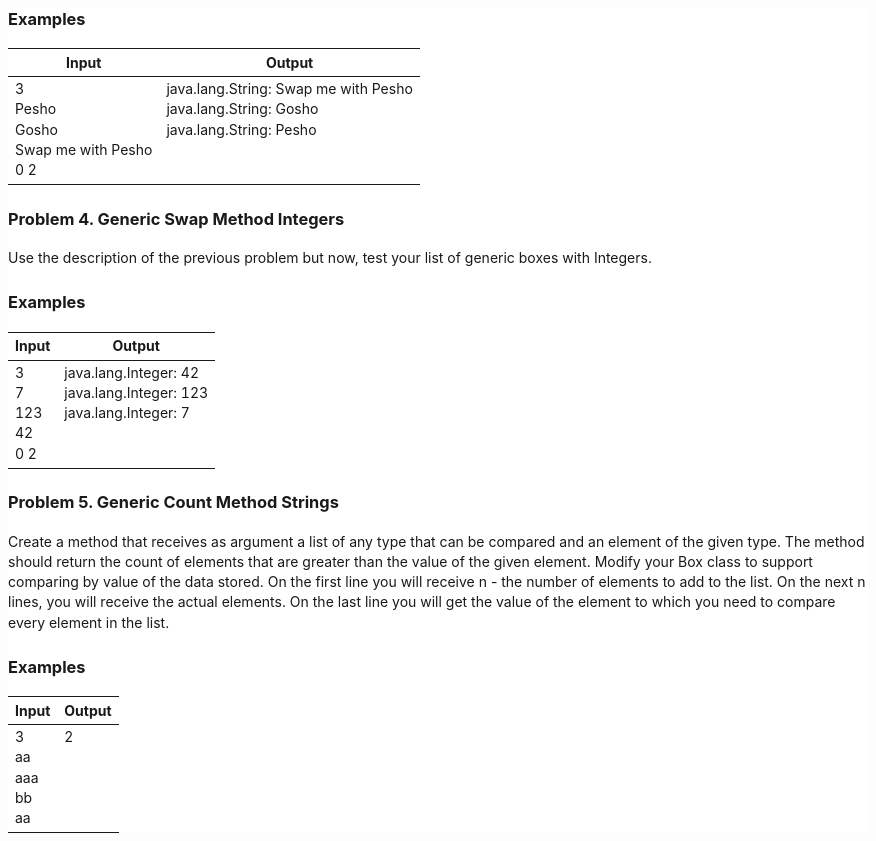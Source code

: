### Examples

<table>
<thead>
<tr>
<th>Input</th>
<th>Output</th>
</tr>
</thead>
<tbody>
<tr>
<td>3<br>Pesho<br>Gosho<br>Swap me with Pesho<br>0 2</td>
<td>java.lang.String: Swap me with Pesho<br>java.lang.String: Gosho<br>java.lang.String: Pesho</td>
</tr>
</tbody>
</table>

### Problem 4. Generic Swap Method Integers

Use the description of the previous problem but now, test your list of generic boxes with Integers.

### Examples

<table>
<thead>
<tr>
<th>Input</th>
<th>Output</th>
</tr>
</thead>
<tbody>
<tr>
<td>3<br>7<br>123<br>42<br>0 2</td>
<td>java.lang.Integer: 42<br>java.lang.Integer: 123<br>java.lang.Integer: 7</td>
</tr>
</tbody>
</table>

### Problem 5. Generic Count Method Strings

Create a method that receives as argument a list of any type that can be compared and an element of the given type. The method should return the count of elements that are greater than the value of the given element. Modify your Box class to support comparing by value of the data stored. 
On the first line you will receive n - the number of elements to add to the list. On the next n lines, you will receive the actual elements. On the last line you will get the value of the element to which you need to compare every element in the list.

### Examples

<table>
<thead>
<tr>
<th>Input</th>
<th>Output</th>
</tr>
</thead>
<tbody>
<tr>
<td>3<br>aa<br>aaa<br>bb<br>aa</td>
<td>2</td>
</tr>
</tbody>
</table>
